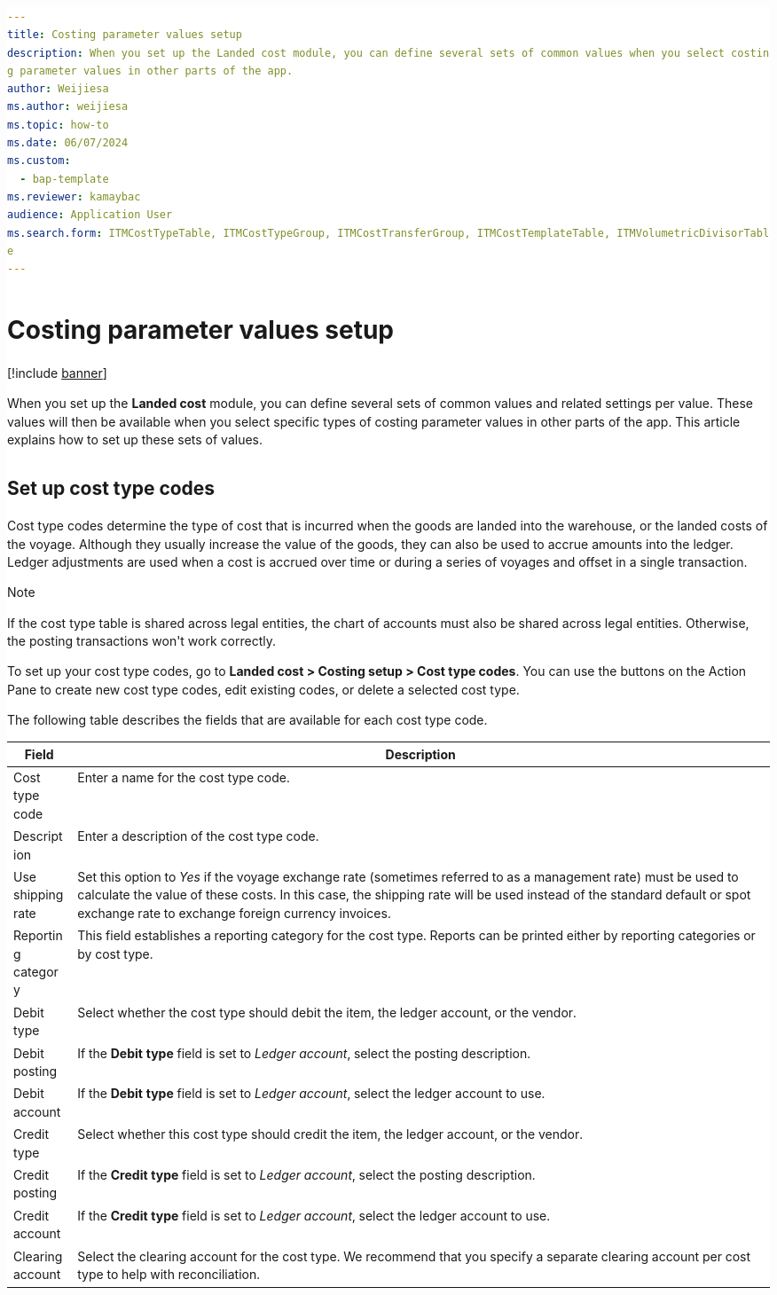 ```yaml
---
title: Costing parameter values setup
description: When you set up the Landed cost module, you can define several sets of common values when you select costing parameter values in other parts of the app.
author: Weijiesa
ms.author: weijiesa
ms.topic: how-to
ms.date: 06/07/2024
ms.custom: 
  - bap-template
ms.reviewer: kamaybac
audience: Application User
ms.search.form: ITMCostTypeTable, ITMCostTypeGroup, ITMCostTransferGroup, ITMCostTemplateTable, ITMVolumetricDivisorTable
---
```


# Costing parameter values setup

[!include [banner](../../includes/banner.md)]

When you set up the **Landed cost** module, you can define several sets of common values and related settings per value. These values will then be available when you select specific types of costing parameter values in other parts of the app. This article explains how to set up these sets of values.

## Set up cost type codes

Cost type codes determine the type of cost that is incurred when the goods are landed into the warehouse, or the landed costs of the voyage. Although they usually increase the value of the goods, they can also be used to accrue amounts into the ledger. Ledger adjustments are used when a cost is accrued over time or during a series of voyages and offset in a single transaction.

> [!NOTE]
> If the cost type table is shared across legal entities, the chart of accounts must also be shared across legal entities. Otherwise, the posting transactions won't work correctly.

To set up your cost type codes, go to **Landed cost \> Costing setup \> Cost type codes**. You can use the buttons on the Action Pane to create new cost type codes, edit existing codes, or delete a selected cost type.

The following table describes the fields that are available for each cost type code.

| Field | Description |
|---|---|
| Cost type code | Enter a name for the cost type code. |
| Description | Enter a description of the cost type code. |
| Use shipping rate | Set this option to *Yes* if the voyage exchange rate (sometimes referred to as a management rate) must be used to calculate the value of these costs. In this case, the shipping rate will be used instead of the standard default or spot exchange rate to exchange foreign currency invoices. |
| Reporting category | This field establishes a reporting category for the cost type. Reports can be printed either by reporting categories or by cost type. |
| Debit type | Select whether the cost type should debit the item, the ledger account, or the vendor. |
| Debit posting | If the **Debit type** field is set to *Ledger account*, select the posting description. |
| Debit account | If the **Debit type** field is set to *Ledger account*, select the ledger account to use. |
| Credit type | Select whether this cost type should credit the item, the ledger account, or the vendor. |
| Credit posting | If the **Credit type** field is set to *Ledger account*, select the posting description. |
| Credit account | If the **Credit type** field is set to *Ledger account*, select the ledger account to use. |
| Clearing account | Select the clearing account for the cost type. We recommend that you specify a separate clearing account per cost type to help with reconciliation. |